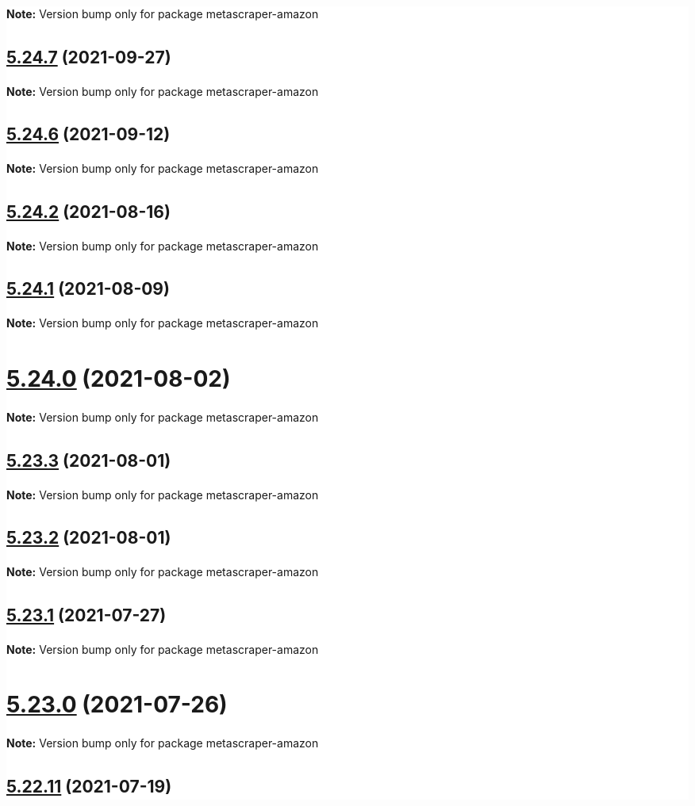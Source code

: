 **Note:** Version bump only for package metascraper-amazon

## [5.24.7](https://github.com/microlinkhq/metascraper/compare/v5.24.6...v5.24.7) (2021-09-27)

**Note:** Version bump only for package metascraper-amazon

## [5.24.6](https://github.com/microlinkhq/metascraper/compare/v5.24.5...v5.24.6) (2021-09-12)

**Note:** Version bump only for package metascraper-amazon

## [5.24.2](https://github.com/microlinkhq/metascraper/compare/v5.24.1...v5.24.2) (2021-08-16)

**Note:** Version bump only for package metascraper-amazon

## [5.24.1](https://github.com/microlinkhq/metascraper/compare/v5.24.0...v5.24.1) (2021-08-09)

**Note:** Version bump only for package metascraper-amazon

# [5.24.0](https://github.com/microlinkhq/metascraper/compare/v5.23.3...v5.24.0) (2021-08-02)

**Note:** Version bump only for package metascraper-amazon

## [5.23.3](https://github.com/microlinkhq/metascraper/compare/v5.23.2...v5.23.3) (2021-08-01)

**Note:** Version bump only for package metascraper-amazon

## [5.23.2](https://github.com/microlinkhq/metascraper/compare/v5.23.1...v5.23.2) (2021-08-01)

**Note:** Version bump only for package metascraper-amazon

## [5.23.1](https://github.com/microlinkhq/metascraper/compare/v5.23.0...v5.23.1) (2021-07-27)

**Note:** Version bump only for package metascraper-amazon

# [5.23.0](https://github.com/microlinkhq/metascraper/compare/v5.22.11...v5.23.0) (2021-07-26)

**Note:** Version bump only for package metascraper-amazon

## [5.22.11](https://github.com/microlinkhq/metascraper/compare/v5.22.10...v5.22.11) (2021-07-19)
